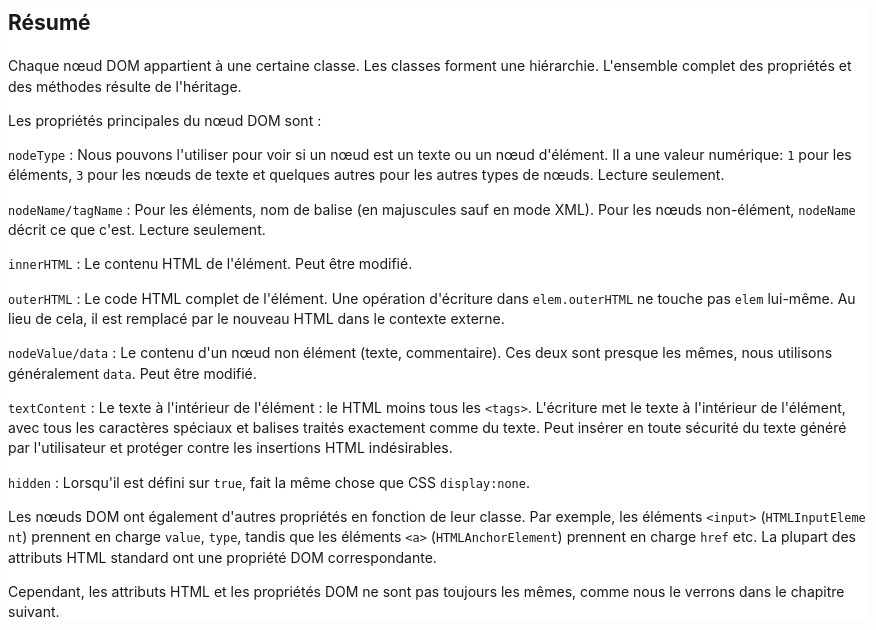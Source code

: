 ## Résumé

Chaque nœud DOM appartient à une certaine classe. Les classes forment une hiérarchie. L'ensemble complet des propriétés et des méthodes résulte de l'héritage.

Les propriétés principales du nœud DOM sont :

`nodeType`
: Nous pouvons l'utiliser pour voir si un nœud est un texte ou un nœud d'élément. Il a une valeur numérique: `1` pour les éléments, `3` pour les nœuds de texte et quelques autres pour les autres types de nœuds. Lecture seulement.

`nodeName/tagName`
: Pour les éléments, nom de balise (en majuscules sauf en mode XML). Pour les nœuds non-élément, `nodeName` décrit ce que c'est. Lecture seulement.

`innerHTML`
: Le contenu HTML de l'élément. Peut être modifié.

`outerHTML`
: Le code HTML complet de l'élément. Une opération d'écriture dans `elem.outerHTML` ne touche pas `elem` lui-même. Au lieu de cela, il est remplacé par le nouveau HTML dans le contexte externe.

`nodeValue/data`
: Le contenu d'un nœud non élément (texte, commentaire). Ces deux sont presque les mêmes, nous utilisons généralement `data`. Peut être modifié.

`textContent`
: Le texte à l'intérieur de l'élément : le HTML moins tous les `<tags>`. L'écriture met le texte à l'intérieur de l'élément, avec tous les caractères spéciaux et balises traités exactement comme du texte. Peut insérer en toute sécurité du texte généré par l'utilisateur et protéger contre les insertions HTML indésirables.

`hidden`
: Lorsqu'il est défini sur `true`, fait la même chose que CSS `display:none`.

Les nœuds DOM ont également d'autres propriétés en fonction de leur classe. Par exemple, les éléments `<input>` (`HTMLInputElement`) prennent en charge `value`, `type`, tandis que les éléments `<a>` (`HTMLAnchorElement`) prennent en charge `href` etc. La plupart des attributs HTML standard ont une propriété DOM correspondante.

Cependant, les attributs HTML et les propriétés DOM ne sont pas toujours les mêmes, comme nous le verrons dans le chapitre suivant.

